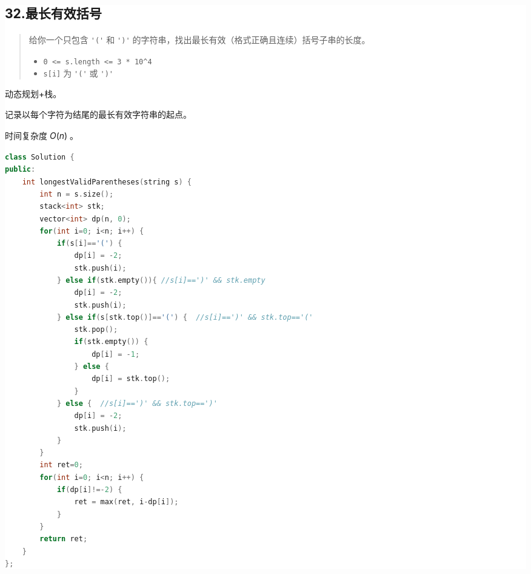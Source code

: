 

## 32.最长有效括号

>给你一个只包含 `'('` 和 `')'` 的字符串，找出最长有效（格式正确且连续）括号子串的长度。
>
>- `0 <= s.length <= 3 * 10^4`
>- `s[i]` 为 `'('` 或 `')'`

动态规划+栈。

记录以每个字符为结尾的最长有效字符串的起点。

时间复杂度 $O(n)$ 。

```c++
class Solution {
public:
    int longestValidParentheses(string s) {
        int n = s.size();
        stack<int> stk;
        vector<int> dp(n, 0);
        for(int i=0; i<n; i++) {
            if(s[i]=='(') {
                dp[i] = -2;
                stk.push(i);
            } else if(stk.empty()){ //s[i]==')' && stk.empty
                dp[i] = -2;
                stk.push(i);
            } else if(s[stk.top()]=='(') {  //s[i]==')' && stk.top=='('
                stk.pop();
                if(stk.empty()) {
                    dp[i] = -1;
                } else {
                    dp[i] = stk.top();
                }
            } else {  //s[i]==')' && stk.top==')'
                dp[i] = -2;
                stk.push(i);
            }
        }
        int ret=0;
        for(int i=0; i<n; i++) {
            if(dp[i]!=-2) {
                ret = max(ret, i-dp[i]);
            }
        }
        return ret;
    }
};
```



